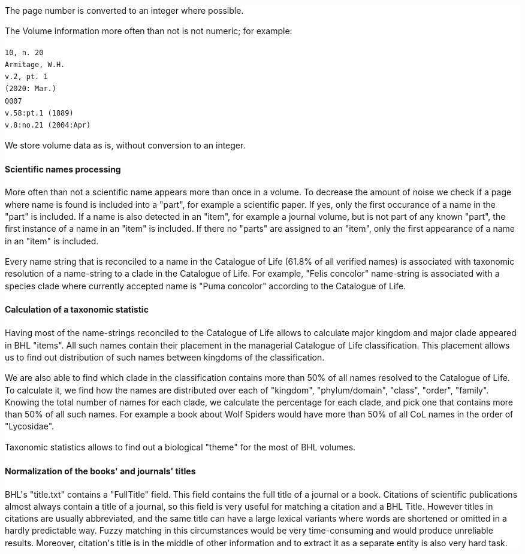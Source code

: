 The page number is converted to an integer where possible.

The Volume information more often than not is not numeric; for example:

```
10, n. 20
Armitage, W.H.
v.2, pt. 1
(2020: Mar.)
0007
v.58:pt.1 (1889)
v.8:no.21 (2004:Apr)
```

We store volume data as is, without conversion to an integer.

#### Scientific names processing

More often than not a scientific name appears more than once in a volume.
To decrease the amount of noise we check if a page where name is found
is included into a "part", for example a scientific paper.
If yes, only the first occurance of a name in the "part" is included.
If a name is also detected in an "item", for example a journal volume, but is not part of any known "part", the first instance of a name in an "item" is included.
If there no "parts" are assigned to an "item", only the first appearance of a name in an "item" is included.

Every name string that is reconciled to a name in the Catalogue of Life (61.8% of all verified names) is associated with taxonomic resolution of a name-string to a clade in the Catalogue of Life.
For example, "Felis concolor" name-string is associated with a species clade where currently accepted name is "Puma concolor" according to the Catalogue of Life.

#### Calculation of a taxonomic statistic

Having most of the name-strings reconciled to the Catalogue of Life allows to calculate major kingdom and major clade appeared in BHL "items".
All such names contain their placement in the managerial Catalogue of Life classification.
This placement allows us to find out distribution of such names between kingdoms of the classification.

We are also able to find which clade in the classification contains more than
50% of all names resolved to the Catalogue of Life. To calculate it, we find how the names are distributed over each of "kingdom", "phylum/domain", "class", "order", "family".
Knowing the total number of names for each clade, we calculate the percentage for each clade, and pick one that contains more than 50% of all such names.
For example a book about Wolf Spiders would have more than 50% of all CoL names in the order of "Lycosidae".

Taxonomic statistics allows to find out a biological "theme" for the most of BHL volumes.

#### Normalization of the books' and journals' titles

BHL's "title.txt" contains a "FullTitle" field.
This field contains the full title of a journal or a book.
Citations of scientific publications almost always contain a title of a journal, so this field is very useful for matching a citation and a BHL Title.
However titles in citations are usually abbreviated, and the same title can have a large lexical variants where words are shortened or omitted in a hardly predictable way.
Fuzzy matching in this circumstances would be very time-consuming and would produce unreliable results.
Moreover, citation's title is in the middle of other information and to extract it as a separate entity is also very hard task.
